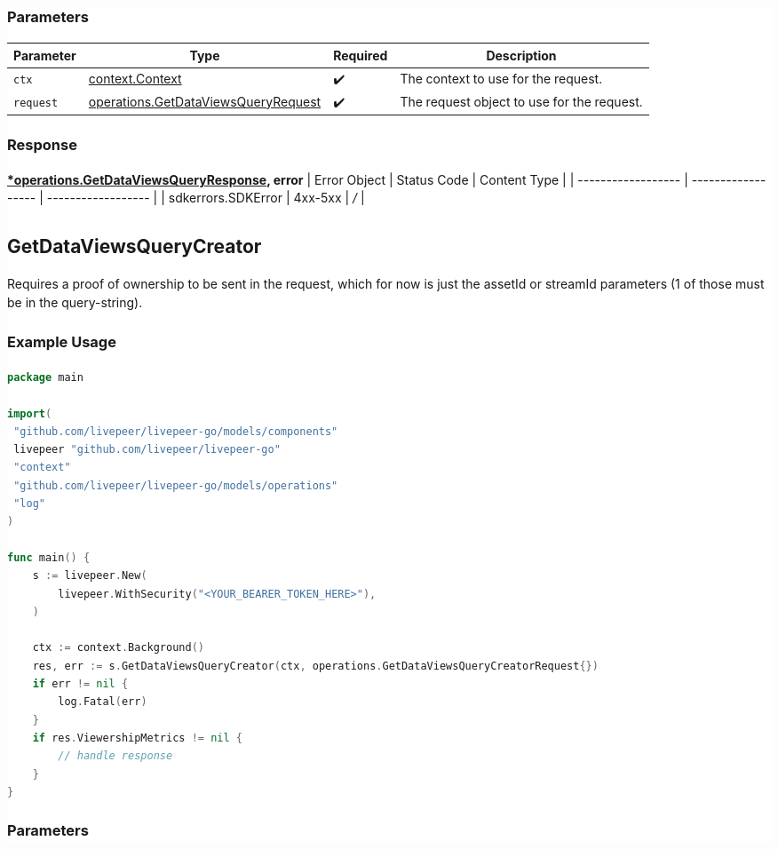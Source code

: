 ### Parameters

| Parameter                                                                                  | Type                                                                                       | Required                                                                                   | Description                                                                                |
| ------------------------------------------------------------------------------------------ | ------------------------------------------------------------------------------------------ | ------------------------------------------------------------------------------------------ | ------------------------------------------------------------------------------------------ |
| `ctx`                                                                                      | [context.Context](https://pkg.go.dev/context#Context)                                      | :heavy_check_mark:                                                                         | The context to use for the request.                                                        |
| `request`                                                                                  | [operations.GetDataViewsQueryRequest](../../models/operations/getdataviewsqueryrequest.md) | :heavy_check_mark:                                                                         | The request object to use for the request.                                                 |

### Response

**[*operations.GetDataViewsQueryResponse](../../models/operations/getdataviewsqueryresponse.md), error**
| Error Object       | Status Code        | Content Type       |
| ------------------ | ------------------ | ------------------ |
| sdkerrors.SDKError | 4xx-5xx            | */*                |

## GetDataViewsQueryCreator

Requires a proof of ownership to be sent in the request, which for now is just the assetId or streamId parameters (1 of those must be in the query-string).

### Example Usage

```go
package main

import(
 "github.com/livepeer/livepeer-go/models/components"
 livepeer "github.com/livepeer/livepeer-go"
 "context"
 "github.com/livepeer/livepeer-go/models/operations"
 "log"
)

func main() {
    s := livepeer.New(
        livepeer.WithSecurity("<YOUR_BEARER_TOKEN_HERE>"),
    )

    ctx := context.Background()
    res, err := s.GetDataViewsQueryCreator(ctx, operations.GetDataViewsQueryCreatorRequest{})
    if err != nil {
        log.Fatal(err)
    }
    if res.ViewershipMetrics != nil {
        // handle response
    }
}
```

### Parameters
